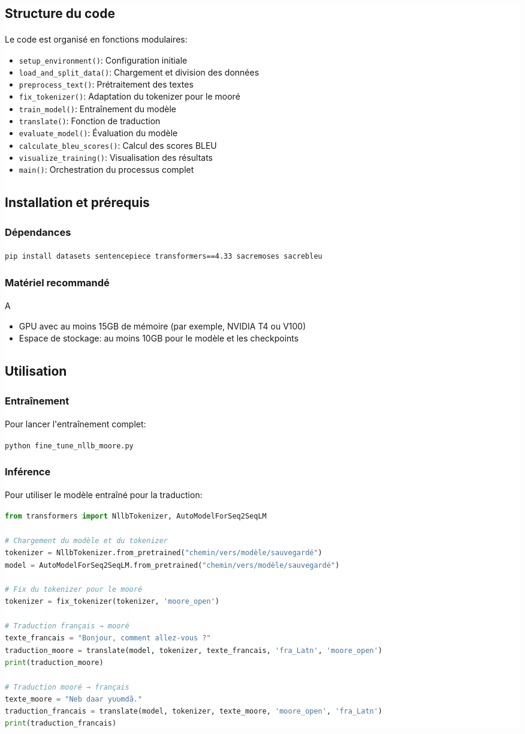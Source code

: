 ## Structure du code

Le code est organisé en fonctions modulaires:

- `setup_environment()`: Configuration initiale
- `load_and_split_data()`: Chargement et division des données
- `preprocess_text()`: Prétraitement des textes
- `fix_tokenizer()`: Adaptation du tokenizer pour le mooré
- `train_model()`: Entraînement du modèle
- `translate()`: Fonction de traduction
- `evaluate_model()`: Évaluation du modèle
- `calculate_bleu_scores()`: Calcul des scores BLEU
- `visualize_training()`: Visualisation des résultats
- `main()`: Orchestration du processus complet

## Installation et prérequis

### Dépendances

```bash
pip install datasets sentencepiece transformers==4.33 sacremoses sacrebleu
```

### Matériel recommandé
A
- GPU avec au moins 15GB de mémoire (par exemple, NVIDIA T4 ou V100)
- Espace de stockage: au moins 10GB pour le modèle et les checkpoints

## Utilisation

### Entraînement

Pour lancer l'entraînement complet:

```python
python fine_tune_nllb_moore.py
```

### Inférence

Pour utiliser le modèle entraîné pour la traduction:

```python
from transformers import NllbTokenizer, AutoModelForSeq2SeqLM

# Chargement du modèle et du tokenizer
tokenizer = NllbTokenizer.from_pretrained("chemin/vers/modèle/sauvegardé")
model = AutoModelForSeq2SeqLM.from_pretrained("chemin/vers/modèle/sauvegardé")

# Fix du tokenizer pour le mooré
tokenizer = fix_tokenizer(tokenizer, 'moore_open')

# Traduction français → mooré
texte_francais = "Bonjour, comment allez-vous ?"
traduction_moore = translate(model, tokenizer, texte_francais, 'fra_Latn', 'moore_open')
print(traduction_moore)

# Traduction mooré → français
texte_moore = "Neb daar yʋʋmdã."
traduction_francais = translate(model, tokenizer, texte_moore, 'moore_open', 'fra_Latn')
print(traduction_francais)
```
